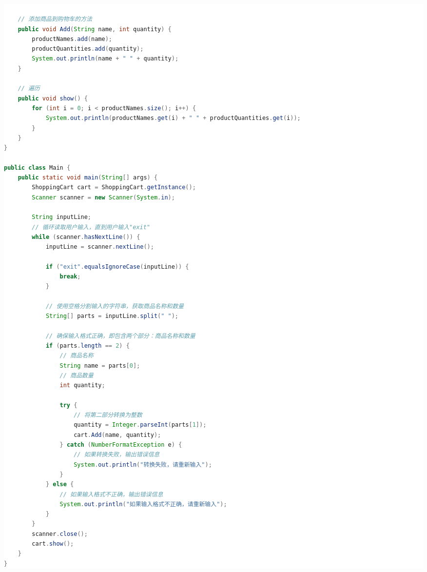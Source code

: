 ```java

    // 添加商品到购物车的方法
    public void Add(String name, int quantity) {
        productNames.add(name);
        productQuantities.add(quantity);
        System.out.println(name + " " + quantity);
    }

    // 遍历
    public void show() {
        for (int i = 0; i < productNames.size(); i++) {
            System.out.println(productNames.get(i) + " " + productQuantities.get(i));
        }
    }
}

public class Main {
    public static void main(String[] args) {
        ShoppingCart cart = ShoppingCart.getInstance();
        Scanner scanner = new Scanner(System.in);

        String inputLine;
        // 循环读取用户输入，直到用户输入"exit"
        while (scanner.hasNextLine()) {
            inputLine = scanner.nextLine();

            if ("exit".equalsIgnoreCase(inputLine)) {
                break;
            }

            // 使用空格分割输入的字符串，获取商品名称和数量
            String[] parts = inputLine.split(" ");

            // 确保输入格式正确，即包含两个部分：商品名称和数量
            if (parts.length == 2) {
                // 商品名称
                String name = parts[0];
                // 商品数量
                int quantity;

                try {
                    // 将第二部分转换为整数
                    quantity = Integer.parseInt(parts[1]);
                    cart.Add(name, quantity);
                } catch (NumberFormatException e) {
                    // 如果转换失败，输出错误信息
                    System.out.println("转换失败，请重新输入");
                }
            } else {
                // 如果输入格式不正确，输出错误信息
                System.out.println("如果输入格式不正确，请重新输入");
            }
        }
        scanner.close();
        cart.show();
    }
}
```
